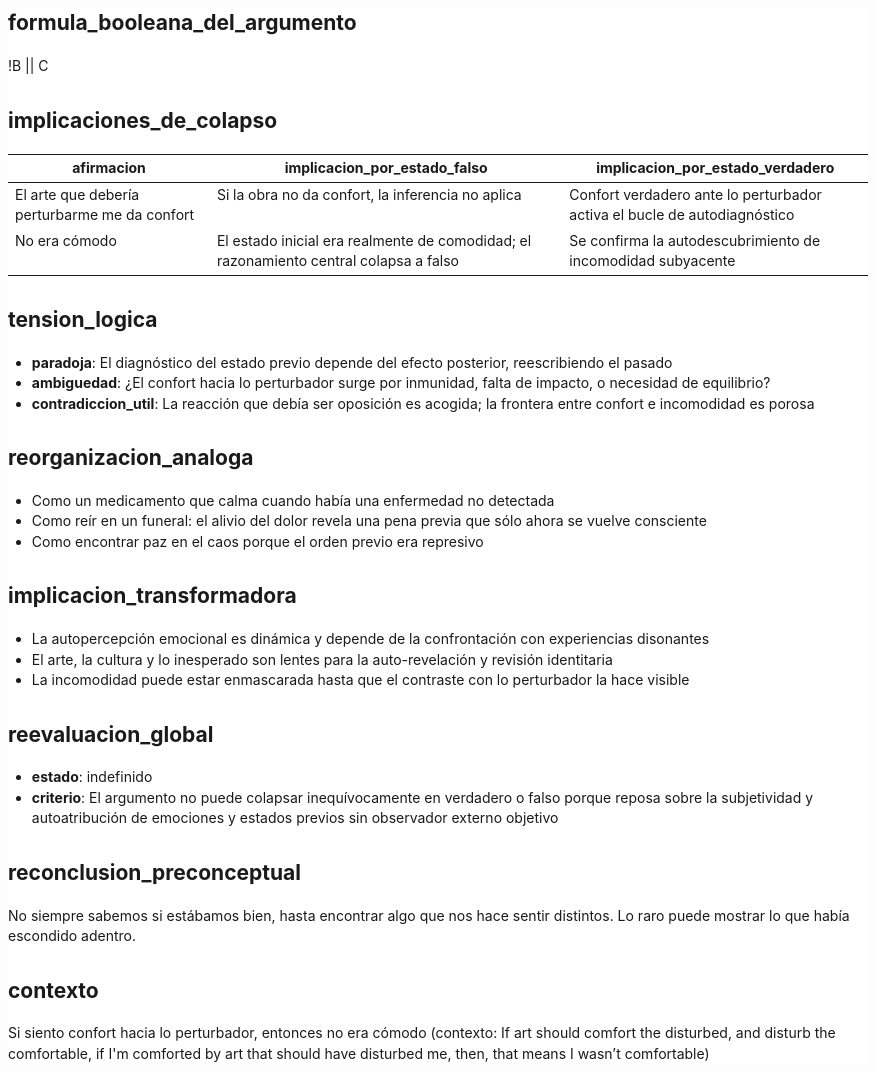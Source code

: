 ## formula_booleana_del_argumento

!B || C

## implicaciones_de_colapso

| afirmacion | implicacion_por_estado_falso | implicacion_por_estado_verdadero |
| --- | --- | --- |
| El arte que debería perturbarme me da confort | Si la obra no da confort, la inferencia no aplica | Confort verdadero ante lo perturbador activa el bucle de autodiagnóstico |
| No era cómodo | El estado inicial era realmente de comodidad; el razonamiento central colapsa a falso | Se confirma la autodescubrimiento de incomodidad subyacente |

## tension_logica

- **paradoja**: El diagnóstico del estado previo depende del efecto posterior, reescribiendo el pasado
- **ambiguedad**: ¿El confort hacia lo perturbador surge por inmunidad, falta de impacto, o necesidad de equilibrio?
- **contradiccion_util**: La reacción que debía ser oposición es acogida; la frontera entre confort e incomodidad es porosa

## reorganizacion_analoga

- Como un medicamento que calma cuando había una enfermedad no detectada
- Como reír en un funeral: el alivio del dolor revela una pena previa que sólo ahora se vuelve consciente
- Como encontrar paz en el caos porque el orden previo era represivo

## implicacion_transformadora

- La autopercepción emocional es dinámica y depende de la confrontación con experiencias disonantes
- El arte, la cultura y lo inesperado son lentes para la auto-revelación y revisión identitaria
- La incomodidad puede estar enmascarada hasta que el contraste con lo perturbador la hace visible

## reevaluacion_global

- **estado**: indefinido
- **criterio**: El argumento no puede colapsar inequívocamente en verdadero o falso porque reposa sobre la subjetividad y autoatribución de emociones y estados previos sin observador externo objetivo

## reconclusion_preconceptual

No siempre sabemos si estábamos bien, hasta encontrar algo que nos hace sentir distintos. Lo raro puede mostrar lo que había escondido adentro.

## contexto

Si siento confort hacia lo perturbador, entonces no era cómodo (contexto: If art should comfort the disturbed, and disturb the comfortable, if I'm comforted by art that should have disturbed me, then, that means I wasn’t comfortable)
